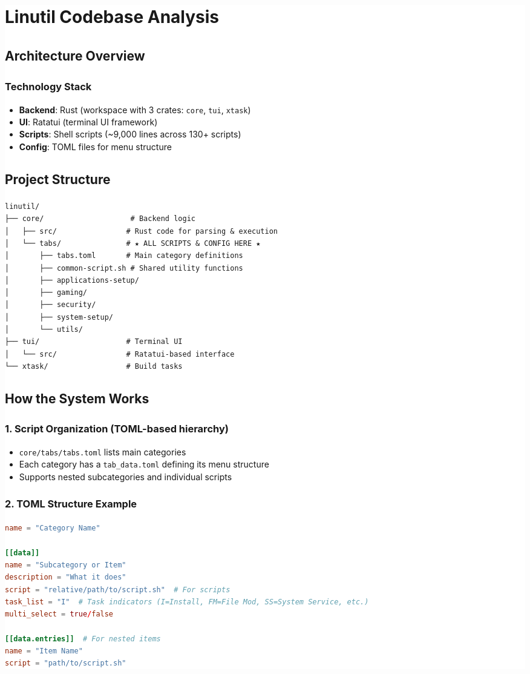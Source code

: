# Linutil Codebase Analysis

## Architecture Overview

### Technology Stack
- **Backend**: Rust (workspace with 3 crates: `core`, `tui`, `xtask`)
- **UI**: Ratatui (terminal UI framework)
- **Scripts**: Shell scripts (~9,000 lines across 130+ scripts)
- **Config**: TOML files for menu structure

## Project Structure

```
linutil/
├── core/                    # Backend logic
│   ├── src/                # Rust code for parsing & execution
│   └── tabs/               # ★ ALL SCRIPTS & CONFIG HERE ★
│       ├── tabs.toml       # Main category definitions
│       ├── common-script.sh # Shared utility functions
│       ├── applications-setup/
│       ├── gaming/
│       ├── security/
│       ├── system-setup/
│       └── utils/
├── tui/                    # Terminal UI
│   └── src/                # Ratatui-based interface
└── xtask/                  # Build tasks
```

## How the System Works

### 1. Script Organization (TOML-based hierarchy)

- `core/tabs/tabs.toml` lists main categories
- Each category has a `tab_data.toml` defining its menu structure
- Supports nested subcategories and individual scripts

### 2. TOML Structure Example

```toml
name = "Category Name"

[[data]]
name = "Subcategory or Item"
description = "What it does"
script = "relative/path/to/script.sh"  # For scripts
task_list = "I"  # Task indicators (I=Install, FM=File Mod, SS=System Service, etc.)
multi_select = true/false

[[data.entries]]  # For nested items
name = "Item Name"
script = "path/to/script.sh"
```
